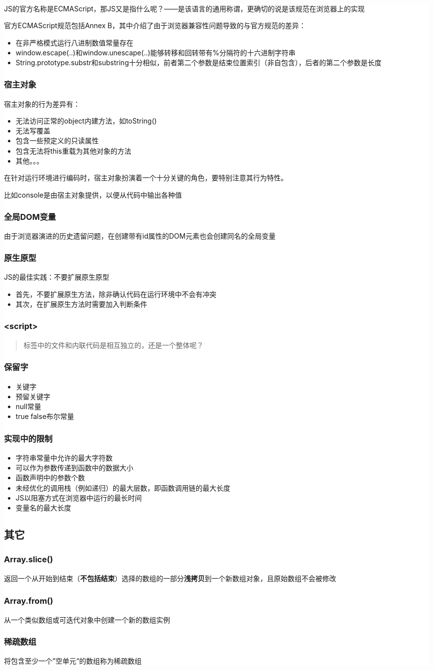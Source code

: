 JS的官方名称是ECMAScript，那JS又是指什么呢？——是该语言的通用称谓，更确切的说是该规范在浏览器上的实现

官方ECMAScript规范包括Annex B，其中介绍了由于浏览器兼容性问题导致的与官方规范的差异：

- 在非严格模式运行八进制数值常量存在
-  window.escape(..)和window.unescape(..)能够转移和回转带有%分隔符的十六进制字符串
- String.prototype.substr和substring十分相似，前者第二个参数是结束位置索引（非自包含），后者的第二个参数是长度

### 宿主对象

宿主对象的行为差异有：

- 无法访问正常的object内建方法，如toString()
- 无法写覆盖
- 包含一些预定义的只读属性
- 包含无法将this重载为其他对象的方法
- 其他。。。

在针对运行环境进行编码时，宿主对象扮演着一个十分关键的角色，要特别注意其行为特性。

比如console是由宿主对象提供，以便从代码中输出各种值

### 全局DOM变量

由于浏览器演进的历史遗留问题，在创建带有id属性的DOM元素也会创建同名的全局变量

### 原生原型

JS的最佳实践：不要扩展原生原型

- 首先，不要扩展原生方法，除非确认代码在运行环境中不会有冲突
- 其次，在扩展原生方法时需要加入判断条件

### <script\>

> 标签中的文件和内联代码是相互独立的，还是一个整体呢？

### 保留字

- 关键字
- 预留关键字
- null常量
- true false布尔常量

### 实现中的限制

- 字符串常量中允许的最大字符数
- 可以作为参数传递到函数中的数据大小
- 函数声明中的参数个数
- 未经优化的调用栈（例如递归）的最大层数，即函数调用链的最大长度
- JS以阻塞方式在浏览器中运行的最长时间
- 变量名的最大长度

## 其它

### Array.slice()

返回一个从开始到结束（**不包括结束**）选择的数组的一部分**浅拷贝**到一个新数组对象，且原始数组不会被修改

###  Array.from()

从一个类似数组或可迭代对象中创建一个新的数组实例

### 稀疏数组

将包含至少一个”空单元“的数组称为稀疏数组